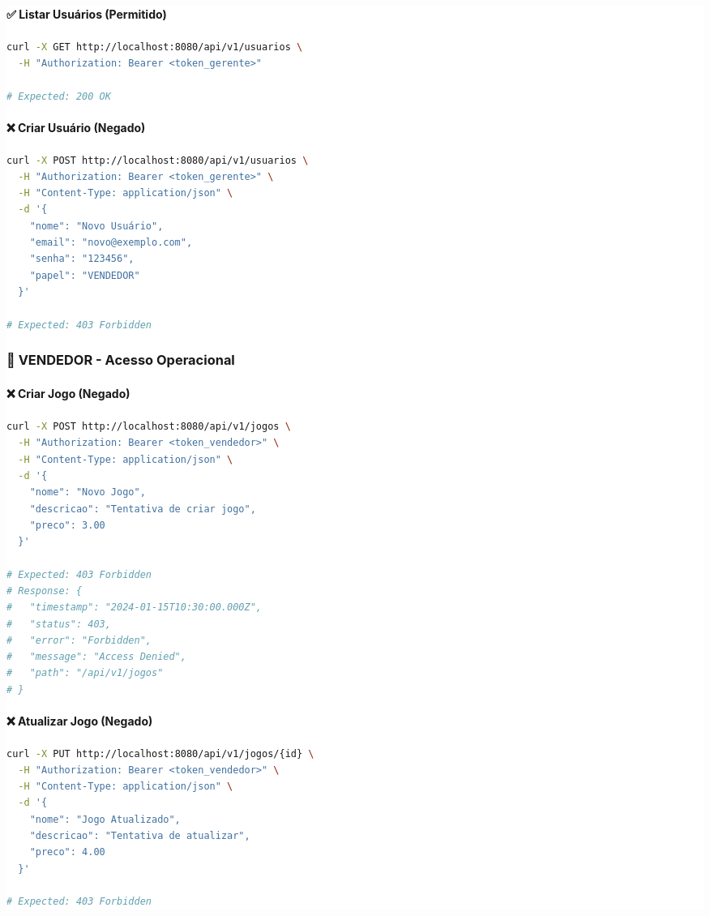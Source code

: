 #### ✅ **Listar Usuários (Permitido)**
```bash
curl -X GET http://localhost:8080/api/v1/usuarios \
  -H "Authorization: Bearer <token_gerente>"

# Expected: 200 OK
```

#### ❌ **Criar Usuário (Negado)**
```bash
curl -X POST http://localhost:8080/api/v1/usuarios \
  -H "Authorization: Bearer <token_gerente>" \
  -H "Content-Type: application/json" \
  -d '{
    "nome": "Novo Usuário",
    "email": "novo@exemplo.com",
    "senha": "123456",
    "papel": "VENDEDOR"
  }'

# Expected: 403 Forbidden
```

### 💼 **VENDEDOR - Acesso Operacional**

#### ❌ **Criar Jogo (Negado)**
```bash
curl -X POST http://localhost:8080/api/v1/jogos \
  -H "Authorization: Bearer <token_vendedor>" \
  -H "Content-Type: application/json" \
  -d '{
    "nome": "Novo Jogo",
    "descricao": "Tentativa de criar jogo",
    "preco": 3.00
  }'

# Expected: 403 Forbidden
# Response: {
#   "timestamp": "2024-01-15T10:30:00.000Z",
#   "status": 403,
#   "error": "Forbidden",
#   "message": "Access Denied",
#   "path": "/api/v1/jogos"
# }
```

#### ❌ **Atualizar Jogo (Negado)**
```bash
curl -X PUT http://localhost:8080/api/v1/jogos/{id} \
  -H "Authorization: Bearer <token_vendedor>" \
  -H "Content-Type: application/json" \
  -d '{
    "nome": "Jogo Atualizado",
    "descricao": "Tentativa de atualizar",
    "preco": 4.00
  }'

# Expected: 403 Forbidden
```
